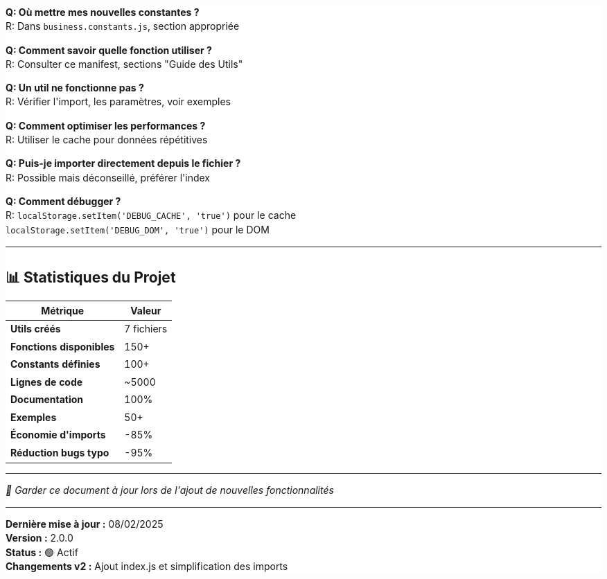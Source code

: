 **Q: Où mettre mes nouvelles constantes ?**  
R: Dans `business.constants.js`, section appropriée

**Q: Comment savoir quelle fonction utiliser ?**  
R: Consulter ce manifest, sections "Guide des Utils"

**Q: Un util ne fonctionne pas ?**  
R: Vérifier l'import, les paramètres, voir exemples

**Q: Comment optimiser les performances ?**  
R: Utiliser le cache pour données répétitives

**Q: Puis-je importer directement depuis le fichier ?**  
R: Possible mais déconseillé, préférer l'index

**Q: Comment débugger ?**  
R: `localStorage.setItem('DEBUG_CACHE', 'true')` pour le cache  
`localStorage.setItem('DEBUG_DOM', 'true')` pour le DOM

---

## 📊 Statistiques du Projet

| Métrique | Valeur |
|----------|--------|
| **Utils créés** | 7 fichiers |
| **Fonctions disponibles** | 150+ |
| **Constants définies** | 100+ |
| **Lignes de code** | ~5000 |
| **Documentation** | 100% |
| **Exemples** | 50+ |
| **Économie d'imports** | -85% |
| **Réduction bugs typo** | -95% |

---

*📌 Garder ce document à jour lors de l'ajout de nouvelles fonctionnalités*

---

**Dernière mise à jour :** 08/02/2025  
**Version :** 2.0.0  
**Status :** 🟢 Actif  
**Changements v2 :** Ajout index.js et simplification des imports